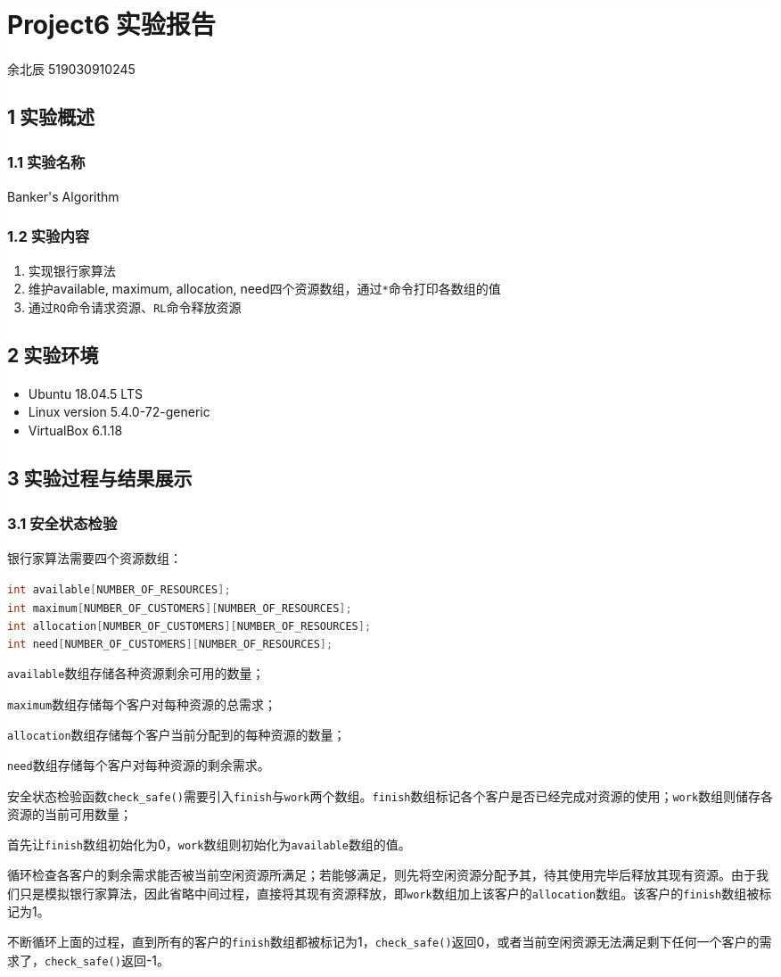 # Project6 实验报告

 余北辰 519030910245



## 1 实验概述

### 1.1 实验名称
Banker's Algorithm

### 1.2 实验内容

1. 实现银行家算法
2. 维护available, maximum, allocation, need四个资源数组，通过`*`命令打印各数组的值
3. 通过`RQ`命令请求资源、`RL`命令释放资源

## 2 实验环境

- Ubuntu 18.04.5 LTS
- Linux version 5.4.0-72-generic
- VirtualBox 6.1.18

## 3 实验过程与结果展示

### 3.1 安全状态检验

银行家算法需要四个资源数组：

```c
int available[NUMBER_OF_RESOURCES];
int maximum[NUMBER_OF_CUSTOMERS][NUMBER_OF_RESOURCES];
int allocation[NUMBER_OF_CUSTOMERS][NUMBER_OF_RESOURCES];
int need[NUMBER_OF_CUSTOMERS][NUMBER_OF_RESOURCES];
```

`available`数组存储各种资源剩余可用的数量；

`maximum`数组存储每个客户对每种资源的总需求；

`allocation`数组存储每个客户当前分配到的每种资源的数量；

`need`数组存储每个客户对每种资源的剩余需求。



安全状态检验函数`check_safe()`需要引入`finish`与`work`两个数组。`finish`数组标记各个客户是否已经完成对资源的使用；`work`数组则储存各资源的当前可用数量；

首先让`finish`数组初始化为0，`work`数组则初始化为`available`数组的值。

循环检查各客户的剩余需求能否被当前空闲资源所满足；若能够满足，则先将空闲资源分配予其，待其使用完毕后释放其现有资源。由于我们只是模拟银行家算法，因此省略中间过程，直接将其现有资源释放，即`work`数组加上该客户的`allocation`数组。该客户的`finish`数组被标记为1。

不断循环上面的过程，直到所有的客户的`finish`数组都被标记为1，`check_safe()`返回0，或者当前空闲资源无法满足剩下任何一个客户的需求了，`check_safe()`返回-1。
